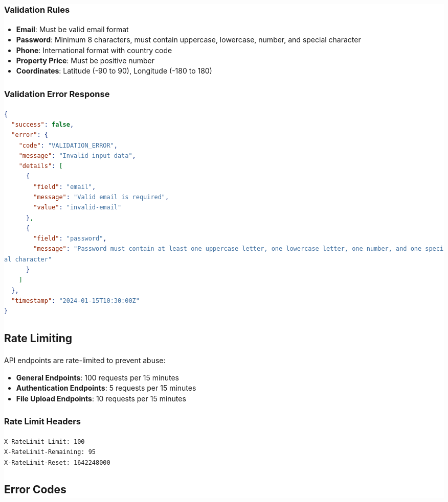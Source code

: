 ### Validation Rules

- **Email**: Must be valid email format
- **Password**: Minimum 8 characters, must contain uppercase, lowercase, number, and special character
- **Phone**: International format with country code
- **Property Price**: Must be positive number
- **Coordinates**: Latitude (-90 to 90), Longitude (-180 to 180)

### Validation Error Response

```json
{
  "success": false,
  "error": {
    "code": "VALIDATION_ERROR",
    "message": "Invalid input data",
    "details": [
      {
        "field": "email",
        "message": "Valid email is required",
        "value": "invalid-email"
      },
      {
        "field": "password",
        "message": "Password must contain at least one uppercase letter, one lowercase letter, one number, and one special character"
      }
    ]
  },
  "timestamp": "2024-01-15T10:30:00Z"
}
```

## Rate Limiting

API endpoints are rate-limited to prevent abuse:

- **General Endpoints**: 100 requests per 15 minutes
- **Authentication Endpoints**: 5 requests per 15 minutes
- **File Upload Endpoints**: 10 requests per 15 minutes

### Rate Limit Headers

```
X-RateLimit-Limit: 100
X-RateLimit-Remaining: 95
X-RateLimit-Reset: 1642248000
```

## Error Codes
